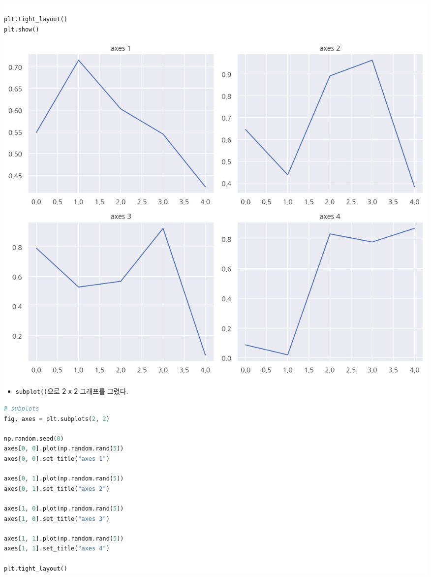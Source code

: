 ```python

plt.tight_layout()
plt.show()
```


    
![png](../../assets/images/post_images/2021-06-11-01/output_56_0.png)
    


- `subplot()`으로 2 x 2 그래프를 그렸다.


```python
# subplots
fig, axes = plt.subplots(2, 2)

np.random.seed(0)
axes[0, 0].plot(np.random.rand(5))
axes[0, 0].set_title("axes 1")

axes[0, 1].plot(np.random.rand(5))
axes[0, 1].set_title("axes 2")

axes[1, 0].plot(np.random.rand(5))
axes[1, 0].set_title("axes 3")

axes[1, 1].plot(np.random.rand(5))
axes[1, 1].set_title("axes 4")

plt.tight_layout()
```